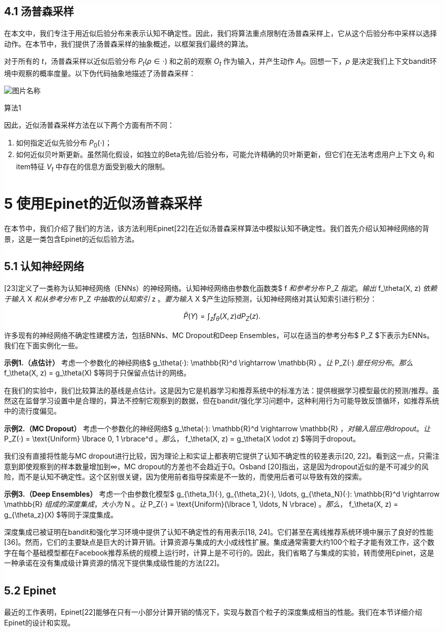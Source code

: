 ## 4.1 汤普森采样

在本文中，我们专注于用近似后验分布来表示认知不确定性。因此，我们将算法重点限制在汤普森采样上，它从这个后验分布中采样以选择动作。在本节中，我们提供了汤普森采样的抽象概述，以框架我们最终的算法。

对于所有的 $t$，汤普森采样以近似后验分布 $P_t(\rho \in \cdot)$ 和之前的观察 $O_t$ 作为输入，并产生动作 $A_t$。回想一下，$\rho$ 是决定我们上下文bandit环境中观察的概率度量。以下伪代码抽象地描述了汤普森采样：

<img alt="图片名称" src="https://picabstract-preview-ftn.weiyun.com/ftn_pic_abs_v3/81067ed5e01fadfdd722d16b50aecd9026ffd32b2e36aa3b2db9e6b0fed43ec43ae1debd986efdf571b78e113e5f073e?pictype=scale&amp;from=30113&amp;version=3.3.3.3&amp;fname=t1.jpg&amp;size=750">

算法1

因此，近似汤普森采样方法在以下两个方面有所不同：

1) 如何指定近似先验分布 $P_0(\cdot)$；
2) 如何近似贝叶斯更新。虽然简化假设，如独立的Beta先验/后验分布，可能允许精确的贝叶斯更新，但它们在无法考虑用户上下文 $\theta_t$ 和item特征 $V_t$ 中存在的信息方面受到极大的限制。

# 5 使用Epinet的近似汤普森采样

在本节中，我们介绍了我们的方法，该方法利用Epinet[22]在近似汤普森采样算法中模拟认知不确定性。我们首先介绍认知神经网络的背景，这是一类包含Epinet的近似后验方法。

## 5.1 认知神经网络

[23]定义了一类称为认知神经网络（ENNs）的神经网络。认知神经网络由参数化函数类$ f $和参考分布$ P_Z $指定。输出$ f_\theta(X, z) $依赖于输入$ X $和从参考分布$ P_Z $中抽取的认知索引$ z $。要为输入$ X $产生边际预测，认知神经网络对其认知索引进行积分：

$$ \hat{P}(Y) = \int_z f_\theta(X, z) dP_Z(z). $$

许多现有的神经网络不确定性建模方法，包括BNNs、MC Dropout和Deep Ensembles，可以在适当的参考分布$ P_Z $下表示为ENNs。我们在下面实例化一些。

**示例1.（点估计）** 考虑一个参数化的神经网络$ g_\theta(·): \mathbb{R}^d \rightarrow \mathbb{R} $。让$ P_Z(·) $是任何分布。那么$ f_\theta(X, z) = g_\theta(X) $等同于只保留点估计的网络。

在我们的实验中，我们比较算法的基线是点估计。这是因为它是机器学习和推荐系统中的标准方法：提供根据学习模型最优的预测/推荐。虽然这在监督学习设置中是合理的，算法不控制它观察到的数据，但在bandit/强化学习问题中，这种利用行为可能导致反馈循环，如推荐系统中的流行度偏见。

**示例2.（MC Dropout）** 考虑一个参数化的神经网络$ g_\theta(·): \mathbb{R}^d \rightarrow \mathbb{R} $，对输入层应用dropout。让$ P_Z(·) = \text{Uniform} \lbrace 0, 1 \rbrace^d $。那么，$ f_\theta(X, z) = g_\theta(X \odot z) $等同于dropout。

我们没有直接将性能与MC dropout进行比较，因为理论上和实证上都表明它提供了认知不确定性的较差表示[20, 22]。看到这一点，只需注意到即使观察到的样本数量增加到∞，MC dropout的方差也不会趋近于0。Osband [20]指出，这是因为dropout近似的是不可减少的风险，而不是认知不确定性。这个区别很关键，因为使用前者指导探索是不一致的，而使用后者可以导致有效的探索。

**示例3.（Deep Ensembles）** 考虑一个由参数化模型$ g_{\theta_1}(·), g_{\theta_2}(·), \ldots, g_{\theta_N}(·): \mathbb{R}^d \rightarrow \mathbb{R} $组成的深度集成，大小为$ N $。让$ P_Z(·) = \text{Uniform}(\lbrace 1, \ldots, N \rbrace) $。那么，$ f_\theta(X, z) = g_{\theta_z}(X) $等同于深度集成。

深度集成已被证明在bandit和强化学习环境中提供了认知不确定性的有用表示[18, 24]。它们甚至在离线推荐系统环境中展示了良好的性能[36]。然而，它们的主要缺点是巨大的计算开销。计算资源与集成的大小成线性扩展。集成通常需要大约100个粒子才能有效工作，这个数字在每个基础模型都在Facebook推荐系统的规模上运行时，计算上是不可行的。因此，我们省略了与集成的实验，转而使用Epinet，这是一种承诺在没有集成级计算资源的情况下提供集成级性能的方法[22]。

## 5.2 Epinet

最近的工作表明，Epinet[22]能够在只有一小部分计算开销的情况下，实现与数百个粒子的深度集成相当的性能。我们在本节详细介绍Epinet的设计和实现。
